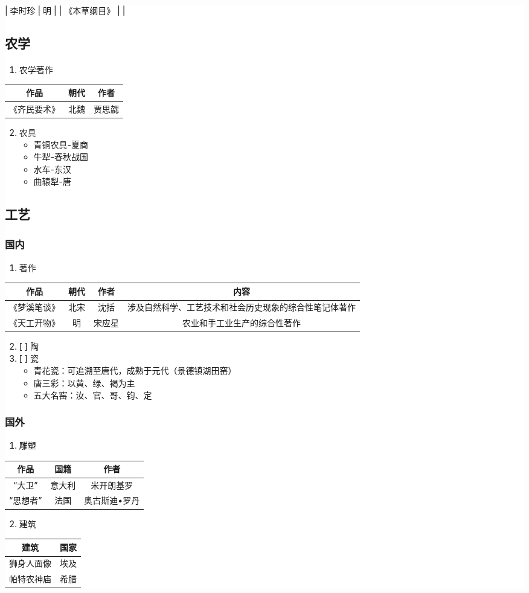 |     李时珍     |      明       |          |       《本草纲目》       |                                          |

## 农学

1. 农学著作
 
|     作品     | 朝代  |  作者  |
| :----------: | :---: | :----: |
| 《齐民要术》 | 北魏  | 贾思勰 |

2. 农具
    + 青铜农具-夏商
    + 牛犁-春秋战国
    + 水车-东汉
    + 曲辕犁-唐

## 工艺

### 国内

1. 著作

|     作品     | 朝代  |  作者  |                          内容                          |
| :----------: | :---: | :----: | :----------------------------------------------------: |
| 《梦溪笔谈》 | 北宋  |  沈括  | 涉及自然科学、工艺技术和社会历史现象的综合性笔记体著作 |
| 《天工开物》 |  明   | 宋应星 |              农业和手工业生产的综合性著作              |

2. [ ] 陶
3. [ ] 瓷
    + 青花瓷：可追溯至唐代，成熟于元代（景德镇湖田窑）  
    + 唐三彩：以黄、绿、褐为主  
    + 五大名窑：汝、官、哥、钧、定  

### 国外

1. 雕塑

|   作品   |  国籍  |     作者      |
| :------: | :----: | :-----------: |
|  “大卫”  | 意大利 |  米开朗基罗   |
| “思想者” |  法国  | 奥古斯迪•罗丹 |

2. 建筑

|    建筑    | 国家  |
| :--------: | :---: |
| 狮身人面像 | 埃及  |
| 帕特农神庙 | 希腊  |
